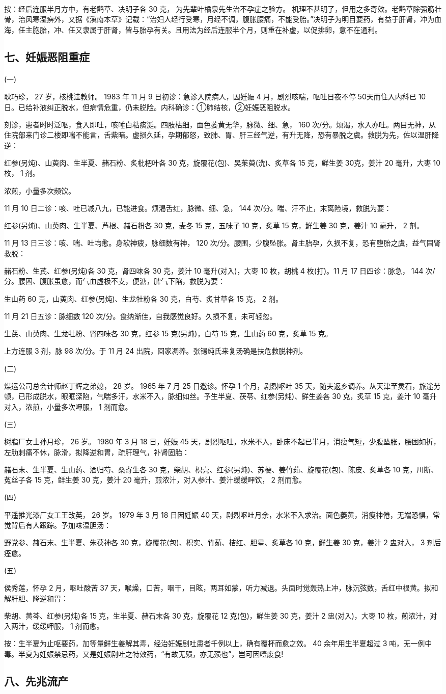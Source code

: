 按：经后连服半月方中，有老鹳草、决明子各 30 克， 为先辈叶橘泉先生治不孕症之验方。 机理不甚明了，但用之多奇效。老鹳草除强筋壮骨，治风寒湿痹外，又据《滇南本草》记载：“治妇人经行受寒，月经不调，腹胀腰痛，不能受胎。”决明子为明目要药，有益于肝肾，冲为血海，任主胞胎，冲、任又隶属于肝肾，皆与胎孕有关。且用法为经后连服半个月，则重在补虚，以促排卵，意不在通利。


## 七、妊娠恶阻重症

(一)

耿巧珍， 27 岁，核桃洼教师。 1983 年 11 月 9 日初诊：急诊入院病人，因妊娠 4 月，剧烈咳喘，呕吐日夜不停 50天而住入内科已 10 日。已给补液纠正脱水，但病情危重，仍未脱险。内科确诊：①肺结核，②妊娠恶阻脱水。

刻诊，患者时时泛呕，食入即吐，咳唾白粘痰涎。四肢枯细，面色萎黄无华，脉微、细、急， 160 次/分。烦渴，水入亦吐。两目无神，从住院部来门诊二楼即喘不能言，舌紫暗。虚损久延，孕期郁怒，致肺、胃、肝三经气逆，有升无降，恐有暴脱之虞。救脱为先，佐以温肝降逆：

红参(另炖)、山萸肉、生半夏、赭石粉、炙枇杷叶各 30 克，旋覆花(包)、吴茱萸(洗)、炙草各 15 克，鲜生姜 30克，姜汁 20 毫升，大枣 10 枚， 1 剂。

浓煎，小量多次频饮。

11 月 10 日二诊：咳、吐已减八九，已能进食。烦渴舌红，脉微、细、急， 144 次/分。喘、汗不止，末离险境，救脱为要：

红参(另炖)、山萸肉、生半夏、芦根、赭石粉各 30 克，麦冬 15 克，五味子 10 克，炙草 15 克，鲜生姜 30 克，姜汁 10 毫升， 2 剂。

11 月 13 日三诊：咳、喘、吐均愈。身软神疲，脉细数有神， 120 次/分。腰围，少腹坠胀。肾主胎孕，久损不复，恐有堕胎之虞，益气固肾救脱：

赭石粉、生芪、红参(另炖)各 30 克，肾四味各 30 克，姜汁 10 毫升(对入)，大枣 10 枚，胡桃 4 枚(打)。11 月 17 日四诊：脉急， 144 次/分。腰困、腹胀虽愈，而气血虚极不支，便溏，脾气下陷，救脱为要：

生山药 60 克，山萸肉、红参(另炖)、生龙牡粉各 30 克，白芍、炙甘草各 15 克， 2 剂。

11 月 21 日五诊：脉细数 120 次/分。食纳渐佳，自我感觉良好。久损不复，未可轻忽。

生芪、山萸肉、生龙牡粉、肾四味各 30 克，红参 15 克(另炖)，白芍 15 克，生山药 60 克，炙草 15 克。

上方连服 3 剂，脉 98 次/分。于 11 月 24 出院，回家凋养。张锡纯氏来复汤确是扶危救脱神剂。

(二)

煤运公司总会计师赵丁辉之弟媳， 28 岁。 1965 年 7 月 25 日邀诊。怀孕 1 个月，剧烈呕吐 35 天，随夫返乡调养。从天津至灵石，旅途劳顿，已形成脱水，眼眶深陷，气喘多汗，水米不入，脉细如丝。予生半夏、茯苓、红参(另炖)、鲜生姜各 30 克，炙草 15 克，姜汁 10 毫升对入，浓煎，小量多次呷服， 1 剂而愈。

(三)

树脂厂女士孙月珍， 26 岁。 1980 年 3 月 18 日，妊娠 45 天，剧烈呕吐，水米不入，卧床不起已半月，消瘦气短，少腹坠胀，腰困如折，左肋刺痛不休，脉滑，拟降逆和胃，疏肝理气，补肾固胎：

赭石末、生半夏、生山药、酒归芍、桑寄生各 30 克，柴胡、枳壳、红参(另炖)、苏梗、姜竹茹、旋覆花(包)、陈皮、炙草各 10 克，川断、菟丝子各 15 克，鲜生姜 30 克，姜汁 20 毫升，煎浓汁，对入参汁、姜汁缓缓呷饮， 2 剂而愈。

(四)

平遥推光漆厂女工王改英， 26 岁。 1979 年 3 月 18 日因妊娠 40 天，剧烈呕吐月余，水米不入求治。面色萎黄，消瘦神倦，无端恐惧，常觉背后有人跟踪。予加味温胆汤：

野党参、赭石末、生半夏、朱茯神各 30 克，旋覆花(包)、枳实、竹茹、桔红、胆星、炙草各 10 克，鲜生姜 30 克，姜汁 2 盅对入， 3 剂后痊愈。

(五)

侯秀莲，怀孕 2 月，呕吐酸苦 37 天，喉燥，口苦，咽干，目眩，两耳如蒙，听力减退。头面时觉轰热上冲，脉沉弦数，舌红中根黄。拟和解肝胆、降逆和胃：

柴胡、黄芩、红参(另炖)各 15 克，生半夏、赭石末各 30 克，旋覆花 12 克(包)，鲜生姜 30 克，姜汁 2 盅(对入)，大枣 10 枚，煎浓汁，对入两汁，缓缓呷服， 1 剂而愈。

按：生半夏为止呕要药，加等量鲜生姜解其毒，经治妊娠剧吐患者千例以上，确有覆杯而愈之效。 40 余年用生半夏超过 3 吨，无一例中毒。半夏为妊娠禁忌药，又是妊娠剧吐之特效药，“有故无殒，亦无殒也”，岂可因噎废食!

## 八、先兆流产
